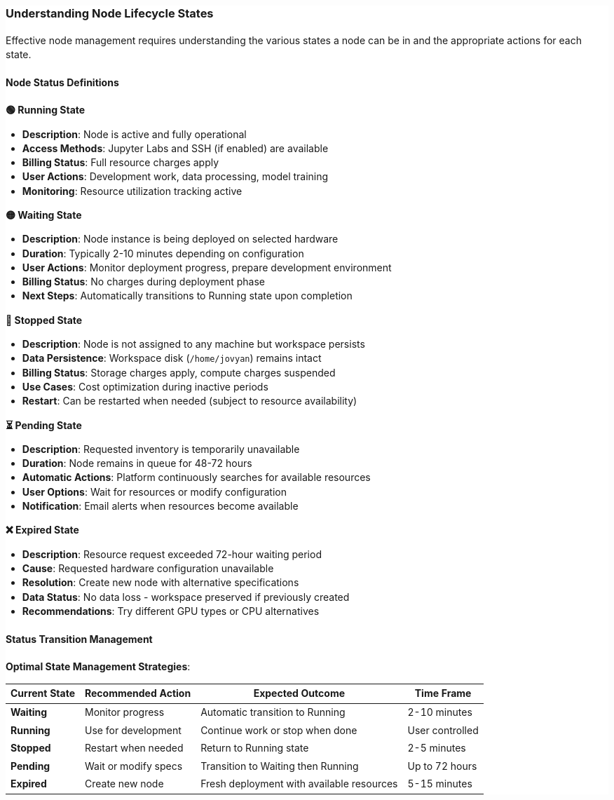 ### Understanding Node Lifecycle States

Effective node management requires understanding the various states a node can be in and the appropriate actions for each state.

#### Node Status Definitions

**🟢 Running State**
- **Description**: Node is active and fully operational
- **Access Methods**: Jupyter Labs and SSH (if enabled) are available
- **Billing Status**: Full resource charges apply
- **User Actions**: Development work, data processing, model training
- **Monitoring**: Resource utilization tracking active

**🟡 Waiting State**
- **Description**: Node instance is being deployed on selected hardware
- **Duration**: Typically 2-10 minutes depending on configuration
- **User Actions**: Monitor deployment progress, prepare development environment
- **Billing Status**: No charges during deployment phase
- **Next Steps**: Automatically transitions to Running state upon completion

**🔴 Stopped State**
- **Description**: Node is not assigned to any machine but workspace persists
- **Data Persistence**: Workspace disk (`/home/jovyan`) remains intact
- **Billing Status**: Storage charges apply, compute charges suspended
- **Use Cases**: Cost optimization during inactive periods
- **Restart**: Can be restarted when needed (subject to resource availability)

**⏳ Pending State**
- **Description**: Requested inventory is temporarily unavailable
- **Duration**: Node remains in queue for 48-72 hours
- **Automatic Actions**: Platform continuously searches for available resources
- **User Options**: Wait for resources or modify configuration
- **Notification**: Email alerts when resources become available

**❌ Expired State**
- **Description**: Resource request exceeded 72-hour waiting period
- **Cause**: Requested hardware configuration unavailable
- **Resolution**: Create new node with alternative specifications
- **Data Status**: No data loss - workspace preserved if previously created
- **Recommendations**: Try different GPU types or CPU alternatives

#### Status Transition Management

**Optimal State Management Strategies**:

| Current State | Recommended Action | Expected Outcome | Time Frame |
|---------------|-------------------|------------------|------------|
| **Waiting** | Monitor progress | Automatic transition to Running | 2-10 minutes |
| **Running** | Use for development | Continue work or stop when done | User controlled |
| **Stopped** | Restart when needed | Return to Running state | 2-5 minutes |
| **Pending** | Wait or modify specs | Transition to Waiting then Running | Up to 72 hours |
| **Expired** | Create new node | Fresh deployment with available resources | 5-15 minutes |
